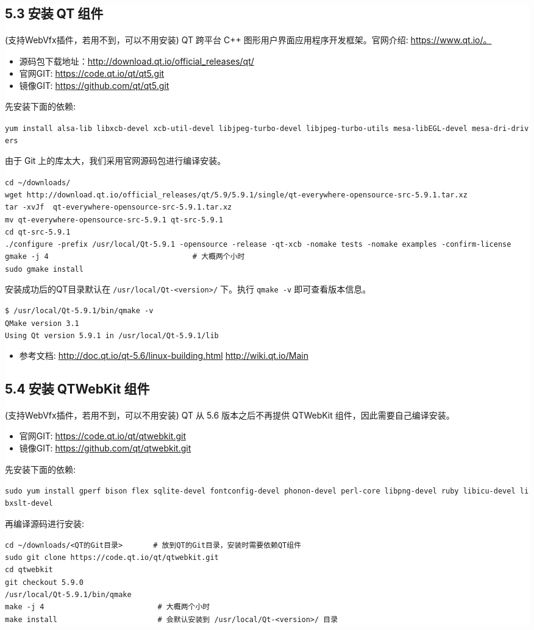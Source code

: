 ## 5.3 安装 QT 组件 

(支持WebVfx插件，若用不到，可以不用安装) QT 跨平台 C++ 图形用户界面应用程序开发框架。官网介绍: https://www.qt.io/。

+ 源码包下载地址：http://download.qt.io/official_releases/qt/
+ 官网GIT: https://code.qt.io/qt/qt5.git
+ 镜像GIT: https://github.com/qt/qt5.git

先安装下面的依赖:

```
yum install alsa-lib libxcb-devel xcb-util-devel libjpeg-turbo-devel libjpeg-turbo-utils mesa-libEGL-devel mesa-dri-drivers
```

由于 Git 上的库太大，我们采用官网源码包进行编译安装。

```
cd ~/downloads/
wget http://download.qt.io/official_releases/qt/5.9/5.9.1/single/qt-everywhere-opensource-src-5.9.1.tar.xz
tar -xvJf  qt-everywhere-opensource-src-5.9.1.tar.xz
mv qt-everywhere-opensource-src-5.9.1 qt-src-5.9.1
cd qt-src-5.9.1
./configure -prefix /usr/local/Qt-5.9.1 -opensource -release -qt-xcb -nomake tests -nomake examples -confirm-license
gmake -j 4                                 # 大概两个小时
sudo gmake install
```

安装成功后的QT目录默认在 `/usr/local/Qt-<version>/` 下。执行 `qmake -v` 即可查看版本信息。

```
$ /usr/local/Qt-5.9.1/bin/qmake -v
QMake version 3.1
Using Qt version 5.9.1 in /usr/local/Qt-5.9.1/lib
```

+ 参考文档: http://doc.qt.io/qt-5.6/linux-building.html   http://wiki.qt.io/Main

## 5.4 安装 QTWebKit 组件 

(支持WebVfx插件，若用不到，可以不用安装) QT 从 5.6 版本之后不再提供 QTWebKit 组件，因此需要自己编译安装。

+ 官网GIT: https://code.qt.io/qt/qtwebkit.git
+ 镜像GIT: https://github.com/qt/qtwebkit.git

先安装下面的依赖:

```
sudo yum install gperf bison flex sqlite-devel fontconfig-devel phonon-devel perl-core libpng-devel ruby libicu-devel libxslt-devel
```

再编译源码进行安装:

```
cd ~/downloads/<QT的Git目录>       # 放到QT的Git目录，安装时需要依赖QT组件
sudo git clone https://code.qt.io/qt/qtwebkit.git
cd qtwebkit
git checkout 5.9.0
/usr/local/Qt-5.9.1/bin/qmake
make -j 4                          # 大概两个小时
make install                       # 会默认安装到 /usr/local/Qt-<version>/ 目录
```
